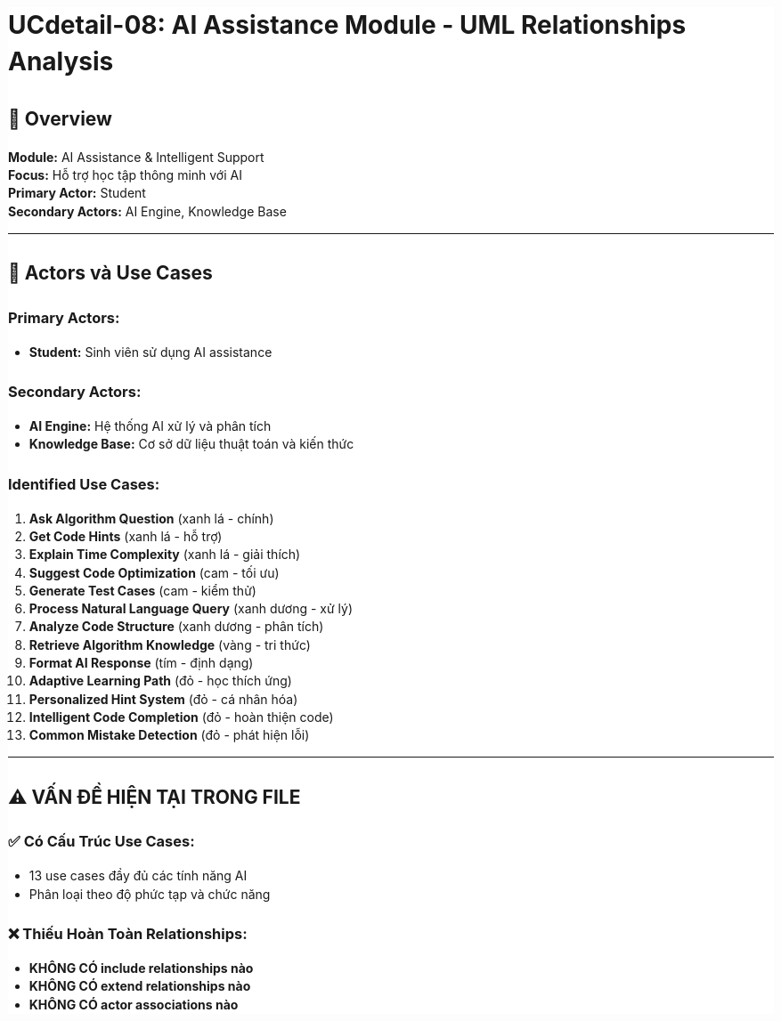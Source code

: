 # UCdetail-08: AI Assistance Module - UML Relationships Analysis

## 🤖 Overview
**Module:** AI Assistance & Intelligent Support  
**Focus:** Hỗ trợ học tập thông minh với AI  
**Primary Actor:** Student  
**Secondary Actors:** AI Engine, Knowledge Base  

---

## 🧠 Actors và Use Cases

### Primary Actors:
- **Student:** Sinh viên sử dụng AI assistance

### Secondary Actors:
- **AI Engine:** Hệ thống AI xử lý và phân tích
- **Knowledge Base:** Cơ sở dữ liệu thuật toán và kiến thức

### Identified Use Cases:
1. **Ask Algorithm Question** (xanh lá - chính)
2. **Get Code Hints** (xanh lá - hỗ trợ)
3. **Explain Time Complexity** (xanh lá - giải thích)
4. **Suggest Code Optimization** (cam - tối ưu)
5. **Generate Test Cases** (cam - kiểm thử)
6. **Process Natural Language Query** (xanh dương - xử lý)
7. **Analyze Code Structure** (xanh dương - phân tích)
8. **Retrieve Algorithm Knowledge** (vàng - tri thức)
9. **Format AI Response** (tím - định dạng)
10. **Adaptive Learning Path** (đỏ - học thích ứng)
11. **Personalized Hint System** (đỏ - cá nhân hóa)
12. **Intelligent Code Completion** (đỏ - hoàn thiện code)
13. **Common Mistake Detection** (đỏ - phát hiện lỗi)

---

## ⚠️ VẤN ĐỀ HIỆN TẠI TRONG FILE

### ✅ Có Cấu Trúc Use Cases:
- 13 use cases đầy đủ các tính năng AI
- Phân loại theo độ phức tạp và chức năng

### ❌ Thiếu Hoàn Toàn Relationships:
- **KHÔNG CÓ include relationships nào**
- **KHÔNG CÓ extend relationships nào**  
- **KHÔNG CÓ actor associations nào**
